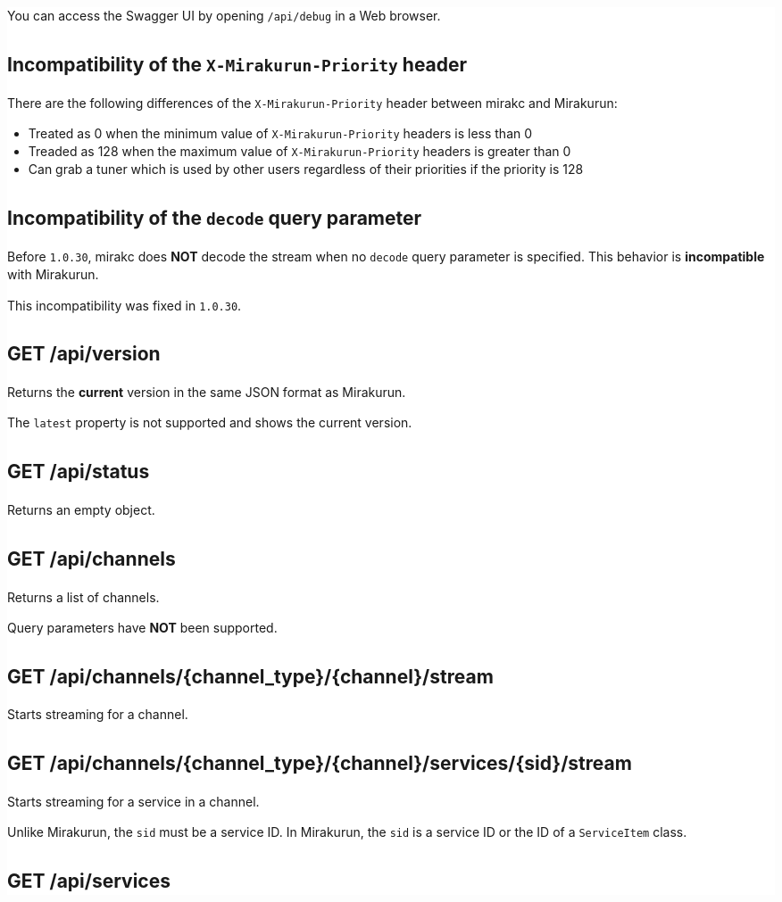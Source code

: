 [GET /api/version]: #get-apiversion
[GET /api/status]: #get-apistatus
[GET /api/channels]: #get-apichannels
[GET /api/channels/{channel_type}/{channel}/stream]: #get-apichannelschannel_typechannelstream
[GET /api/channels/{channel_type}/{channel}/services/{sid}/stream]: #get-apichannelschannel_typechannelservicessidstream
[GET /api/services]: #get-apiservices
[GET /api/services/{id}]: #get-apiservicesid
[GET /api/services/{id}/logo]: #get-apiservicesidlogo
[GET /api/services/{id}/programs]: #get-apiservicesidprograms
[GET /api/services/{id}/stream]: #get-apiservicesidstream
[GET /api/programs]: #get-apiprograms
[GET /api/programs/{id}]: #get-apiprogramsid
[GET /api/programs/{id}/stream]: #get-apiprogramsidstream
[GET /api/tuners]: #get-apituners
[GET /api/tuners/{index}]: #get-apitunersindex
[GET /api/docs]: #get-apidocs
[GET /api/iptv/playlist]: #get-apiiptvplaylist
[GET /api/iptv/channel.m3u8]: #get-apiiptvchannelm3u8
[GET /api/iptv/epg]: #get-apiiptvepg
[GET /api/iptv/xmltv]: #get-apiiptvxmltv
[GET /api/onair]: #get-apionair
[GET /api/onair/{service_id}]: #get-apionairservice_id
[GET /api/recording/schedules]: #get-apirecordingschedules
[POST /api/recording/schedules]: #postapirecordingschedules
[GET /api/recording/schedules/{program_id}]: #get-apirecordingschedulesprogram_id
[DELETE /api/recording/schedules/{program_id}]: #deleteapirecordingschedulesprogram_id
[GET /api/recording/recorders]: #get-apirecordingrecorders
[POST /api/recording/recorders]: #postapirecordingrecorders
[GET /api/recording/recorders/{program_id}]: #get-apirecordingrecordersprogram_id
[DELETE /api/recording/recorders/{program_id}]: #deleteapirecordingrecordersprogram_id
[GET /api/recording/records]: #getapirecordingrecords
[GET /api/recording/records/{id}]: #getapirecordingrecordsid
[DELETE /api/recording/records/{id}]: #deleteapirecordingrecordsid
[GET /api/recording/records/{id}/stream]: #getapirecordingrecordsidstream
[GET /api/timeshift]: #get-apitimeshift
[GET /api/timeshift/{recorder}]: #get-apitimeshiftrecorder
[GET /api/timeshift/{recorder}/records]: #get-apitimeshiftrecorderrecords
[GET /api/timeshift/{recorder}/records/{record}]: #get-apitimeshiftrecorderrecordsrecord
[GET /api/timeshift/{recorder}/stream]: #get-apitimeshiftrecorderstream
[GET /api/timeshift/{recorder}/records/{record}/stream]: #get-apitimeshiftrecorderrecordsrecordstream

You can access the Swagger UI by opening `/api/debug` in a Web browser.

## Incompatibility of the `X-Mirakurun-Priority` header

There are the following differences of the `X-Mirakurun-Priority` header between
mirakc and Mirakurun:

* Treated as 0 when the minimum value of `X-Mirakurun-Priority` headers is less
  than 0
* Treaded as 128 when the maximum value of `X-Mirakurun-Priority` headers is
  greater than 0
* Can grab a tuner which is used by other users regardless of their priorities
  if the priority is 128

## Incompatibility of the `decode` query parameter

Before `1.0.30`, mirakc does **NOT** decode the stream when no `decode` query
parameter is specified.  This behavior is **incompatible** with Mirakurun.

This incompatibility was fixed in `1.0.30`.

## GET /api/version

Returns the **current** version in the same JSON format as Mirakurun.

The `latest` property is not supported and shows the current version.

## GET /api/status

Returns an empty object.

## GET /api/channels

Returns a list of channels.

Query parameters have **NOT** been supported.

## GET /api/channels/{channel_type}/{channel}/stream

Starts streaming for a channel.

## GET /api/channels/{channel_type}/{channel}/services/{sid}/stream

Starts streaming for a service in a channel.

Unlike Mirakurun, the `sid` must be a service ID.  In Mirakurun, the `sid` is a
service ID or the ID of a `ServiceItem` class.

## GET /api/services


[EPGStation]: https://github.com/l3tnun/EPGStation
[BonDriver_mirakc]: https://github.com/epgdatacapbon/BonDriver_mirakc
[BonDriver_Mirakurun]: https://github.com/Chinachu/BonDriver_Mirakurun